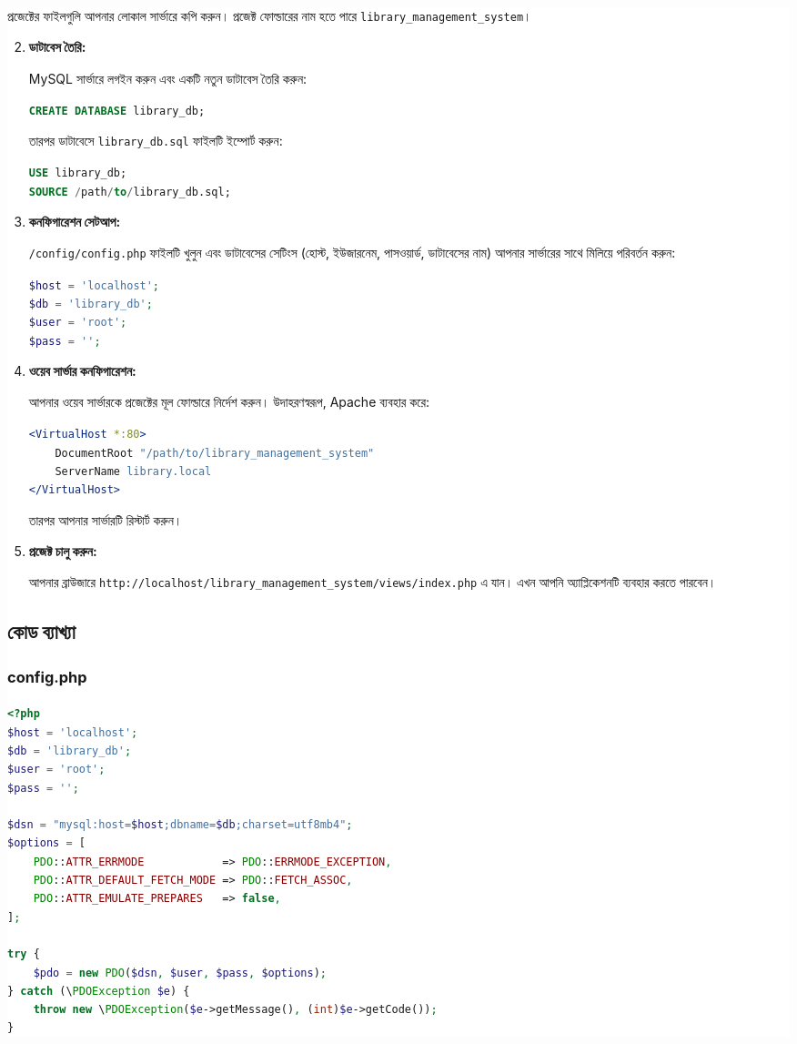    প্রজেক্টের ফাইলগুলি আপনার লোকাল সার্ভারে কপি করুন। প্রজেক্ট ফোল্ডারের নাম হতে পারে `library_management_system`।

2. **ডাটাবেস তৈরি:**

   MySQL সার্ভারে লগইন করুন এবং একটি নতুন ডাটাবেস তৈরি করুন:

   ```sql
   CREATE DATABASE library_db;
   ```

   তারপর ডাটাবেসে `library_db.sql` ফাইলটি ইম্পোর্ট করুন:

   ```sql
   USE library_db;
   SOURCE /path/to/library_db.sql;
   ```

3. **কনফিগারেশন সেটআপ:**

   `/config/config.php` ফাইলটি খুলুন এবং ডাটাবেসের সেটিংস (হোস্ট, ইউজারনেম, পাসওয়ার্ড, ডাটাবেসের নাম) আপনার সার্ভারের সাথে মিলিয়ে পরিবর্তন করুন:

   ```php
   $host = 'localhost';
   $db = 'library_db';
   $user = 'root';
   $pass = '';
   ```

4. **ওয়েব সার্ভার কনফিগারেশন:**

   আপনার ওয়েব সার্ভারকে প্রজেক্টের মূল ফোল্ডারে নির্দেশ করুন। উদাহরণস্বরূপ, Apache ব্যবহার করে:

   ```apache
   <VirtualHost *:80>
       DocumentRoot "/path/to/library_management_system"
       ServerName library.local
   </VirtualHost>
   ```

   তারপর আপনার সার্ভারটি রিস্টার্ট করুন।

5. **প্রজেক্ট চালু করুন:**

   আপনার ব্রাউজারে `http://localhost/library_management_system/views/index.php` এ যান। এখন আপনি অ্যাপ্লিকেশনটি ব্যবহার করতে পারবেন।

## **কোড ব্যাখ্যা**

### **config.php**

```php
<?php
$host = 'localhost';
$db = 'library_db';
$user = 'root';
$pass = '';

$dsn = "mysql:host=$host;dbname=$db;charset=utf8mb4";
$options = [
    PDO::ATTR_ERRMODE            => PDO::ERRMODE_EXCEPTION,
    PDO::ATTR_DEFAULT_FETCH_MODE => PDO::FETCH_ASSOC,
    PDO::ATTR_EMULATE_PREPARES   => false,
];

try {
    $pdo = new PDO($dsn, $user, $pass, $options);
} catch (\PDOException $e) {
    throw new \PDOException($e->getMessage(), (int)$e->getCode());
}
```